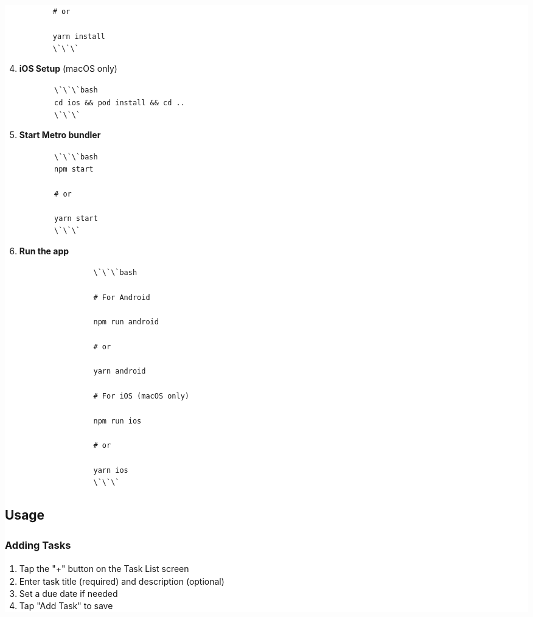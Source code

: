                # or
            
               yarn install
               \`\`\`

4. **iOS Setup** (macOS only)
   
               \`\`\`bash
               cd ios && pod install && cd ..
               \`\`\`

5. **Start Metro bundler**
   
               \`\`\`bash
               npm start
            
               # or
            
               yarn start
               \`\`\`

6. **Run the app**
   
                        \`\`\`bash
                     
                        # For Android
                     
                        npm run android
                     
                        # or
                     
                        yarn android
                     
                        # For iOS (macOS only)
                     
                        npm run ios
                     
                        # or
                     
                        yarn ios
                        \`\`\`

## Usage

### Adding Tasks

1. Tap the "+" button on the Task List screen
2. Enter task title (required) and description (optional)
3. Set a due date if needed
4. Tap "Add Task" to save
